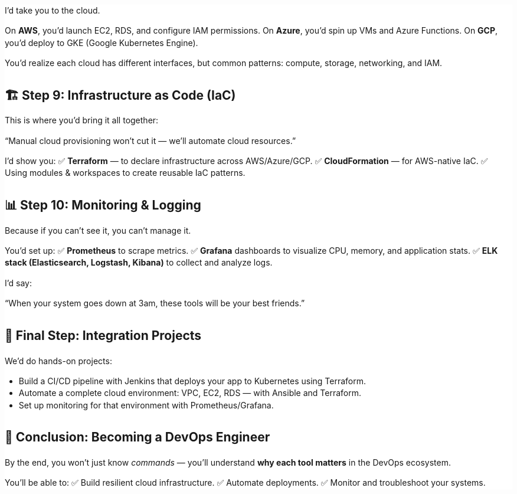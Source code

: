 I’d take you to the cloud.

On **AWS**, you’d launch EC2, RDS, and configure IAM permissions.
On **Azure**, you’d spin up VMs and Azure Functions.
On **GCP**, you’d deploy to GKE (Google Kubernetes Engine).

You’d realize each cloud has different interfaces, but common patterns: compute, storage, networking, and IAM.



## 🏗️ **Step 9: Infrastructure as Code (IaC)**

This is where you’d bring it all together:

“Manual cloud provisioning won’t cut it — we’ll automate cloud resources.”

I’d show you:
✅ **Terraform** — to declare infrastructure across AWS/Azure/GCP.
✅ **CloudFormation** — for AWS-native IaC.
✅ Using modules & workspaces to create reusable IaC patterns.



## 📊 **Step 10: Monitoring & Logging**

Because if you can’t see it, you can’t manage it.

You’d set up:
✅ **Prometheus** to scrape metrics.
✅ **Grafana** dashboards to visualize CPU, memory, and application stats.
✅ **ELK stack (Elasticsearch, Logstash, Kibana)** to collect and analyze logs.

I’d say:

“When your system goes down at 3am, these tools will be your best friends.”



## 🎯 **Final Step: Integration Projects**

We’d do hands-on projects:

* Build a CI/CD pipeline with Jenkins that deploys your app to Kubernetes using Terraform.
* Automate a complete cloud environment: VPC, EC2, RDS — with Ansible and Terraform.
* Set up monitoring for that environment with Prometheus/Grafana.



## 🚀 **Conclusion: Becoming a DevOps Engineer**

By the end, you won’t just know *commands* — you’ll understand **why each tool matters** in the DevOps ecosystem.

You’ll be able to:
✅ Build resilient cloud infrastructure.
✅ Automate deployments.
✅ Monitor and troubleshoot your systems.
